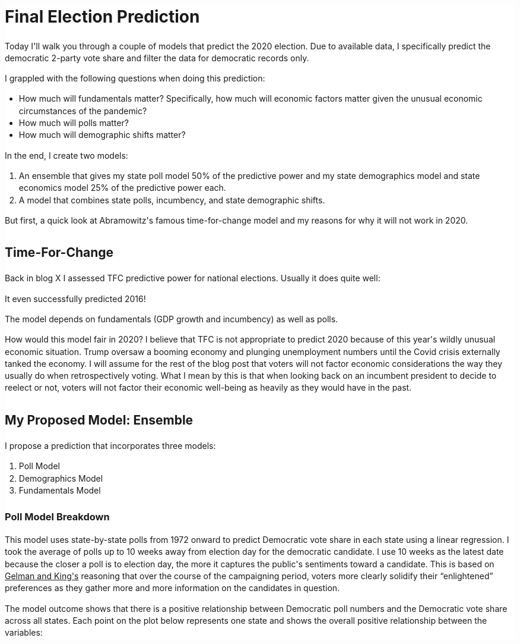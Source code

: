# Final Election Prediction
Today I'll walk you through a couple of models that predict the 2020 election. Due to available data, I specifically predict the democratic 2-party vote share and filter the data for democratic records only. 

I grappled with the following questions when doing this prediction:
- How much will fundamentals matter? Specifically, how much will economic factors matter given the unusual economic circumstances of the pandemic?
- How much will polls matter? 
- How much will demographic shifts matter? 

In the end, I create two models: 
1) An ensemble that gives my state poll model 50% of the predictive power and my state demographics model and state economics model 25% of the predictive power each. 
2) A model that combines state polls, incumbency, and state demographic shifts. 

But first, a quick look at Abramowitz's famous time-for-change model and my reasons for why it will not work in 2020. 

## Time-For-Change
Back in blog X I assessed TFC predictive power for national elections. Usually it does quite well:

It even successfully predicted 2016!

The model depends on fundamentals (GDP growth and incumbency) as well as polls. 

How would this model fair in 2020? I believe that TFC is not appropriate to predict 2020 because of this year's wildly unusual economic situation. Trump oversaw a booming economy and plunging unemployment numbers until the Covid crisis externally tanked the economy. I will assume for the rest of the blog post that voters will not factor economic considerations the way they usually do when retrospectively voting. What I mean by this is that when looking back on an incumbent president to decide to reelect or not, voters will not factor their economic well-being as heavily as they would have in the past. 

## My Proposed Model: Ensemble 
I propose a prediction that incorporates three models:
1) Poll Model
2) Demographics Model
3) Fundamentals Model 

### Poll Model Breakdown 
This model uses state-by-state polls from 1972 onward to predict Democratic vote share in each state using a linear regression. I took the average of polls up to 10 weeks away from election day for the democratic candidate. I use 10 weeks as the latest date because the closer a poll is to election day, the more it captures the public's sentiments toward a candidate. This is based on [Gelman and King's](https://www-jstor-org.ezp-prod1.hul.harvard.edu/stable/194212?seq=1#metadata_info_tab_contents) reasoning that over the course of the campaigning period, voters more clearly solidify their “enlightened” preferences as they gather more and more information on the candidates in question. 

The model outcome shows that there is a positive relationship between Democratic poll numbers and the Democratic vote share across all states. Each point on the plot below represents one state and shows the overall positive relationship between the variables: 
